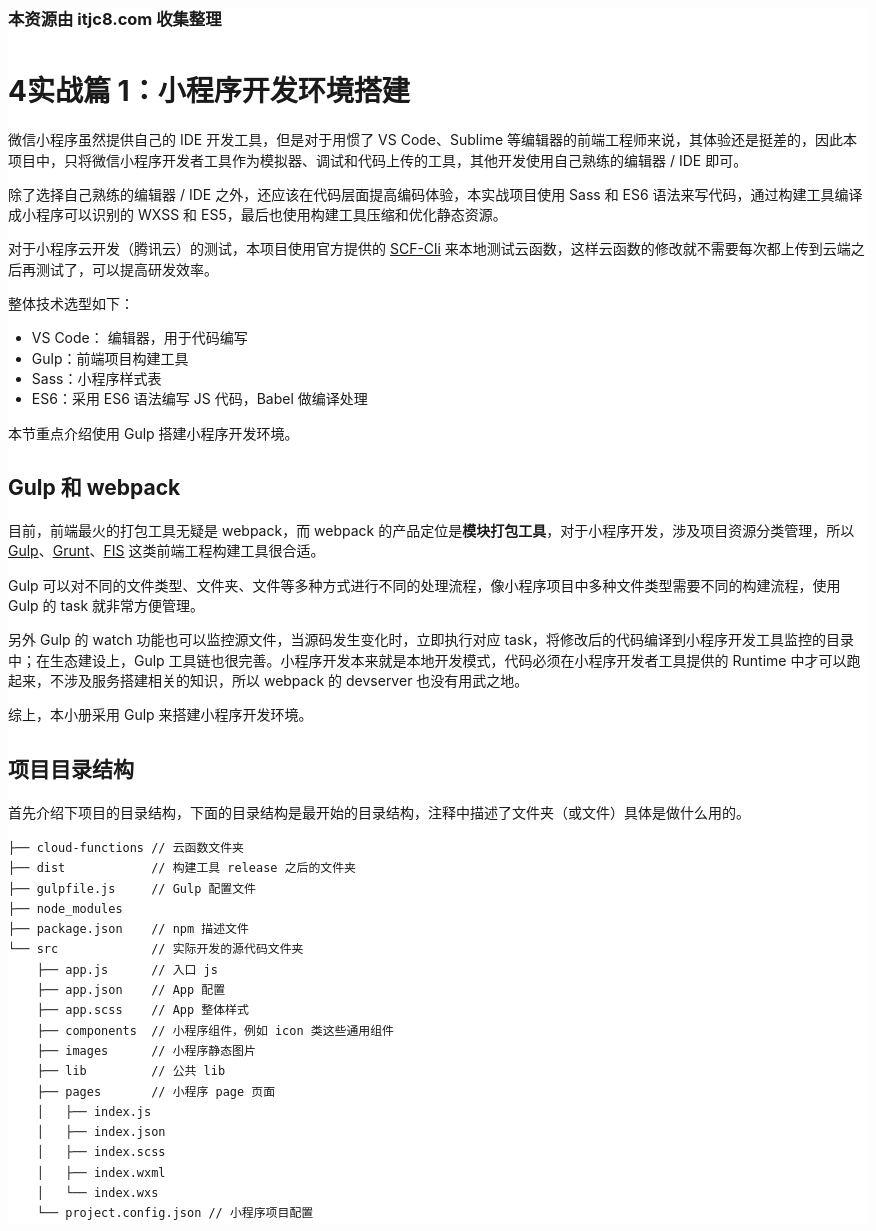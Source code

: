 ### 本资源由 itjc8.com 收集整理
# 4实战篇 1：小程序开发环境搭建

微信小程序虽然提供自己的 IDE 开发工具，但是对于用惯了 VS Code、Sublime 等编辑器的前端工程师来说，其体验还是挺差的，因此本项目中，只将微信小程序开发者工具作为模拟器、调试和代码上传的工具，其他开发使用自己熟练的编辑器 / IDE 即可。

除了选择自己熟练的编辑器 / IDE 之外，还应该在代码层面提高编码体验，本实战项目使用 Sass 和 ES6 语法来写代码，通过构建工具编译成小程序可以识别的 WXSS 和 ES5，最后也使用构建工具压缩和优化静态资源。

对于小程序云开发（腾讯云）的测试，本项目使用官方提供的 [SCF-Cli](https://github.com/TencentCloud/scf-node-debug) 来本地测试云函数，这样云函数的修改就不需要每次都上传到云端之后再测试了，可以提高研发效率。

整体技术选型如下：

* VS Code： 编辑器，用于代码编写
* Gulp：前端项目构建工具
* Sass：小程序样式表
* ES6：采用 ES6 语法编写 JS 代码，Babel 做编译处理

本节重点介绍使用 Gulp 搭建小程序开发环境。

## Gulp 和 webpack
目前，前端最火的打包工具无疑是 webpack，而 webpack 的产品定位是**模块打包工具**，对于小程序开发，涉及项目资源分类管理，所以 [Gulp](https://gulpjs.com/)、[Grunt](https://gruntjs.com/)、[FIS](http://fis.baidu.com/) 这类前端工程构建工具很合适。

Gulp 可以对不同的文件类型、文件夹、文件等多种方式进行不同的处理流程，像小程序项目中多种文件类型需要不同的构建流程，使用 Gulp 的 task 就非常方便管理。

另外 Gulp 的 watch 功能也可以监控源文件，当源码发生变化时，立即执行对应 task，将修改后的代码编译到小程序开发工具监控的目录中；在生态建设上，Gulp 工具链也很完善。小程序开发本来就是本地开发模式，代码必须在小程序开发者工具提供的 Runtime 中才可以跑起来，不涉及服务搭建相关的知识，所以 webpack 的 devserver 也没有用武之地。

综上，本小册采用 Gulp 来搭建小程序开发环境。

## 项目目录结构
首先介绍下项目的目录结构，下面的目录结构是最开始的目录结构，注释中描述了文件夹（或文件）具体是做什么用的。

```
├── cloud-functions // 云函数文件夹
├── dist            // 构建工具 release 之后的文件夹
├── gulpfile.js     // Gulp 配置文件
├── node_modules
├── package.json    // npm 描述文件
└── src             // 实际开发的源代码文件夹
    ├── app.js      // 入口 js
    ├── app.json    // App 配置
    ├── app.scss    // App 整体样式
    ├── components  // 小程序组件，例如 icon 类这些通用组件
    ├── images      // 小程序静态图片
    ├── lib         // 公共 lib
    ├── pages       // 小程序 page 页面
    │   ├── index.js
    │   ├── index.json
    │   ├── index.scss
    │   ├── index.wxml
    │   └── index.wxs
    └── project.config.json // 小程序项目配置
```

